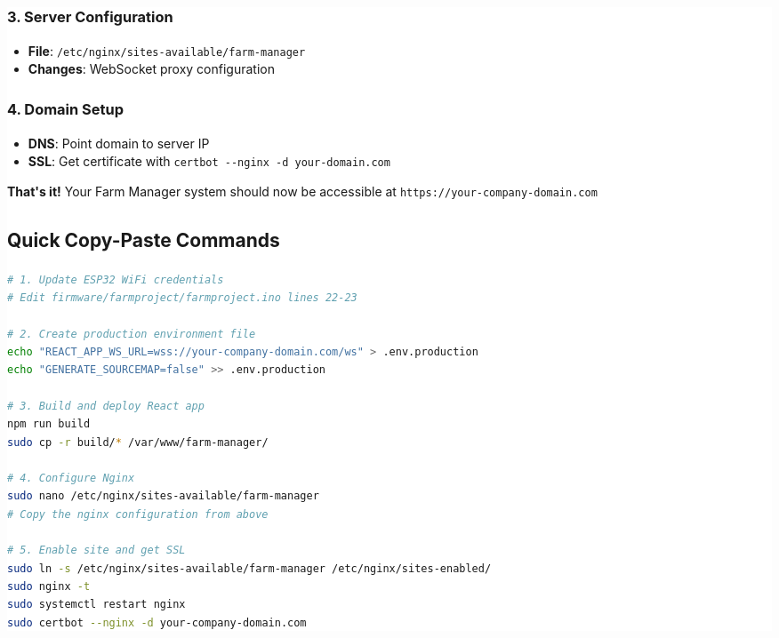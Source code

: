### 3. Server Configuration
- **File**: `/etc/nginx/sites-available/farm-manager`
- **Changes**: WebSocket proxy configuration

### 4. Domain Setup
- **DNS**: Point domain to server IP
- **SSL**: Get certificate with `certbot --nginx -d your-domain.com`

**That's it!** Your Farm Manager system should now be accessible at `https://your-company-domain.com`

## Quick Copy-Paste Commands

```bash
# 1. Update ESP32 WiFi credentials
# Edit firmware/farmproject/farmproject.ino lines 22-23

# 2. Create production environment file
echo "REACT_APP_WS_URL=wss://your-company-domain.com/ws" > .env.production
echo "GENERATE_SOURCEMAP=false" >> .env.production

# 3. Build and deploy React app
npm run build
sudo cp -r build/* /var/www/farm-manager/

# 4. Configure Nginx
sudo nano /etc/nginx/sites-available/farm-manager
# Copy the nginx configuration from above

# 5. Enable site and get SSL
sudo ln -s /etc/nginx/sites-available/farm-manager /etc/nginx/sites-enabled/
sudo nginx -t
sudo systemctl restart nginx
sudo certbot --nginx -d your-company-domain.com
```